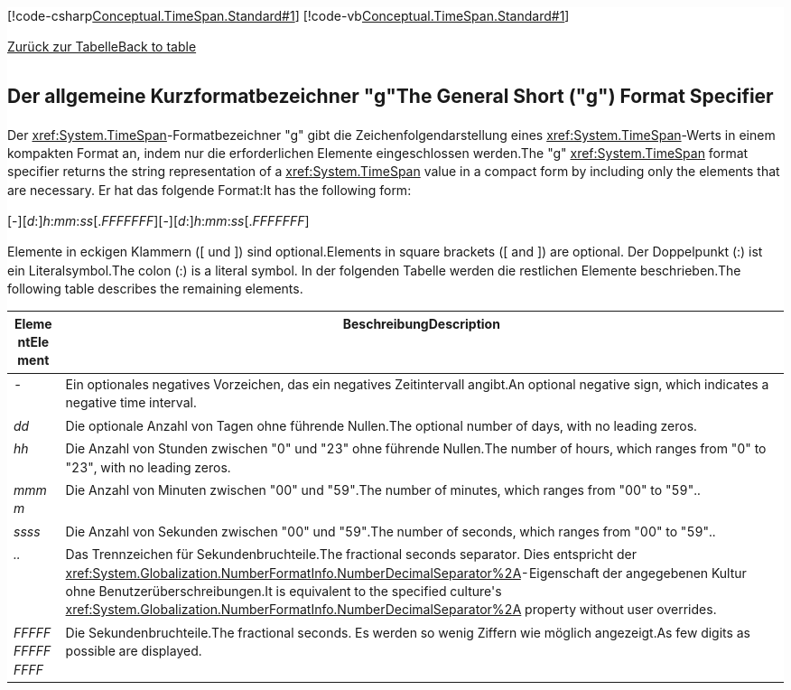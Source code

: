  [!code-csharp[Conceptual.TimeSpan.Standard#1](../../../samples/snippets/csharp/VS_Snippets_CLR/conceptual.timespan.standard/cs/standardc1.cs#1)]
 [!code-vb[Conceptual.TimeSpan.Standard#1](../../../samples/snippets/visualbasic/VS_Snippets_CLR/conceptual.timespan.standard/vb/standardc1.vb#1)]  
  
 [<span data-ttu-id="8dd8e-167">Zurück zur Tabelle</span><span class="sxs-lookup"><span data-stu-id="8dd8e-167">Back to table</span></span>](#Top)  
  
<a name="GeneralShort"></a>   
## <a name="the-general-short-g-format-specifier"></a><span data-ttu-id="8dd8e-168">Der allgemeine Kurzformatbezeichner "g"</span><span class="sxs-lookup"><span data-stu-id="8dd8e-168">The General Short ("g") Format Specifier</span></span>  
 <span data-ttu-id="8dd8e-169">Der <xref:System.TimeSpan>-Formatbezeichner "g" gibt die Zeichenfolgendarstellung eines <xref:System.TimeSpan>-Werts in einem kompakten Format an, indem nur die erforderlichen Elemente eingeschlossen werden.</span><span class="sxs-lookup"><span data-stu-id="8dd8e-169">The "g" <xref:System.TimeSpan> format specifier returns the string representation of a <xref:System.TimeSpan> value in a compact form by including only the elements that are necessary.</span></span> <span data-ttu-id="8dd8e-170">Er hat das folgende Format:</span><span class="sxs-lookup"><span data-stu-id="8dd8e-170">It has the following form:</span></span>  
  
 <span data-ttu-id="8dd8e-171">[-][*d*:]*h*:*mm*:*ss*[.*FFFFFFF*]</span><span class="sxs-lookup"><span data-stu-id="8dd8e-171">[-][*d*:]*h*:*mm*:*ss*[.*FFFFFFF*]</span></span>  
  
 <span data-ttu-id="8dd8e-172">Elemente in eckigen Klammern ([ und ]) sind optional.</span><span class="sxs-lookup"><span data-stu-id="8dd8e-172">Elements in square brackets ([ and ]) are optional.</span></span> <span data-ttu-id="8dd8e-173">Der Doppelpunkt (:) ist ein Literalsymbol.</span><span class="sxs-lookup"><span data-stu-id="8dd8e-173">The colon (:) is a literal symbol.</span></span> <span data-ttu-id="8dd8e-174">In der folgenden Tabelle werden die restlichen Elemente beschrieben.</span><span class="sxs-lookup"><span data-stu-id="8dd8e-174">The following table describes the remaining elements.</span></span>  
  
|<span data-ttu-id="8dd8e-175">Element</span><span class="sxs-lookup"><span data-stu-id="8dd8e-175">Element</span></span>|<span data-ttu-id="8dd8e-176">Beschreibung</span><span class="sxs-lookup"><span data-stu-id="8dd8e-176">Description</span></span>|  
|-------------|-----------------|  
|*-*|<span data-ttu-id="8dd8e-177">Ein optionales negatives Vorzeichen, das ein negatives Zeitintervall angibt.</span><span class="sxs-lookup"><span data-stu-id="8dd8e-177">An optional negative sign, which indicates a negative time interval.</span></span>|  
|<span data-ttu-id="8dd8e-178">*d*</span><span class="sxs-lookup"><span data-stu-id="8dd8e-178">*d*</span></span>|<span data-ttu-id="8dd8e-179">Die optionale Anzahl von Tagen ohne führende Nullen.</span><span class="sxs-lookup"><span data-stu-id="8dd8e-179">The optional number of days, with no leading zeros.</span></span>|  
|<span data-ttu-id="8dd8e-180">*h*</span><span class="sxs-lookup"><span data-stu-id="8dd8e-180">*h*</span></span>|<span data-ttu-id="8dd8e-181">Die Anzahl von Stunden zwischen "0" und "23" ohne führende Nullen.</span><span class="sxs-lookup"><span data-stu-id="8dd8e-181">The number of hours, which ranges from "0" to "23", with no leading zeros.</span></span>|  
|<span data-ttu-id="8dd8e-182">*mm*</span><span class="sxs-lookup"><span data-stu-id="8dd8e-182">*mm*</span></span>|<span data-ttu-id="8dd8e-183">Die Anzahl von Minuten zwischen "00" und "59".</span><span class="sxs-lookup"><span data-stu-id="8dd8e-183">The number of minutes, which ranges from "00" to "59"..</span></span>|  
|<span data-ttu-id="8dd8e-184">*ss*</span><span class="sxs-lookup"><span data-stu-id="8dd8e-184">*ss*</span></span>|<span data-ttu-id="8dd8e-185">Die Anzahl von Sekunden zwischen "00" und "59".</span><span class="sxs-lookup"><span data-stu-id="8dd8e-185">The number of seconds, which ranges from "00" to "59"..</span></span>|  
|<span data-ttu-id="8dd8e-186">*.*</span><span class="sxs-lookup"><span data-stu-id="8dd8e-186">*.*</span></span>|<span data-ttu-id="8dd8e-187">Das Trennzeichen für Sekundenbruchteile.</span><span class="sxs-lookup"><span data-stu-id="8dd8e-187">The fractional seconds separator.</span></span> <span data-ttu-id="8dd8e-188">Dies entspricht der <xref:System.Globalization.NumberFormatInfo.NumberDecimalSeparator%2A>-Eigenschaft der angegebenen Kultur ohne Benutzerüberschreibungen.</span><span class="sxs-lookup"><span data-stu-id="8dd8e-188">It is equivalent to the specified culture's <xref:System.Globalization.NumberFormatInfo.NumberDecimalSeparator%2A> property without user overrides.</span></span>|  
|<span data-ttu-id="8dd8e-189">*FFFFFFF*</span><span class="sxs-lookup"><span data-stu-id="8dd8e-189">*FFFFFFF*</span></span>|<span data-ttu-id="8dd8e-190">Die Sekundenbruchteile.</span><span class="sxs-lookup"><span data-stu-id="8dd8e-190">The fractional seconds.</span></span> <span data-ttu-id="8dd8e-191">Es werden so wenig Ziffern wie möglich angezeigt.</span><span class="sxs-lookup"><span data-stu-id="8dd8e-191">As few digits as possible are displayed.</span></span>|  
  